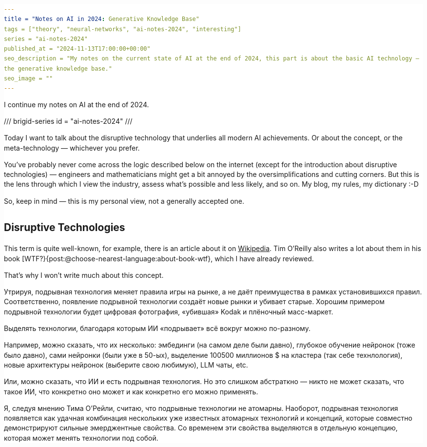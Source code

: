 ```yaml
---
title = "Notes on AI in 2024: Generative Knowledge Base"
tags = ["theory", "neural-networks", "ai-notes-2024", "interesting"]
series = "ai-notes-2024"
published_at = "2024-11-13T17:00:00+00:00"
seo_description = "My notes on the current state of AI at the end of 2024, this part is about the basic AI technology — the generative knowledge base."
seo_image = ""
---
```


I continue my notes on AI at the end of 2024.

/// brigid-series
id = "ai-notes-2024"
///

Today I want to talk about the disruptive technology that underlies all modern AI achievements. Or about the concept, or the meta-technology — whichever you prefer.

You’ve probably never come across the logic described below on the internet (except for the introduction about disruptive technologies) — engineers and mathematicians might get a bit annoyed by the oversimplifications and cutting corners. But this is the lens through which I view the industry, assess what’s possible and less likely, and so on. My blog, my rules, my dictionary :-D

So, keep in mind — this is my personal view, not a generally accepted one.



## Disruptive Technologies

This term is quite well-known, for example, there is an article about it on [Wikipedia](https://en.wikipedia.org/wiki/Disruptive_innovation). Tim O’Reilly also writes a lot about them in his book [WTF?}{post:@choose-nearest-language:about-book-wtf}, which I have already reviewed.

That’s why I won’t write much about this concept.

Утрируя, подрывная технология меняет правила игры на рынке, а не даёт преимущества в рамках установившихся правил. Соответственно, появление подрывной технологии создаёт новые рынки и убивает старые. Хорошим примером подрывной технологии будет цифровая фотография, «убившая» Kodak и плёночный масс-маркет.

Выделять технологии, благодаря которым ИИ «подрывает» всё вокруг можно по-разному.

Например, можно сказать, что их несколько: эмбединги (на самом деле были давно), глубокое обучение нейронок (тоже было давно), сами нейронки (были уже в 50-ых), выделение 100500 миллионов $ на кластера (так себе технлология), новые архитектуры нейронок (выберите свою любимую), LLM чаты, etc.

Или, можно сказать, что ИИ и есть подрывная технология. Но это слишком абстраткно — никто не может сказать, что такое ИИ, что конкретно оно может и как конкретно его можно применять.

Я, следуя мнению Тима О’Рейли, считаю, что подрывные технологии не атомарны. Наоборот, подрывная технология появляется как удачная комбинация нескольких уже известных атомарных технологий и концепций, которые совместно демонстрируют сильные эмерджентные свойства. Со временем эти свойства выделяются в отдельную концепцию, которая может менять технологии под собой.
